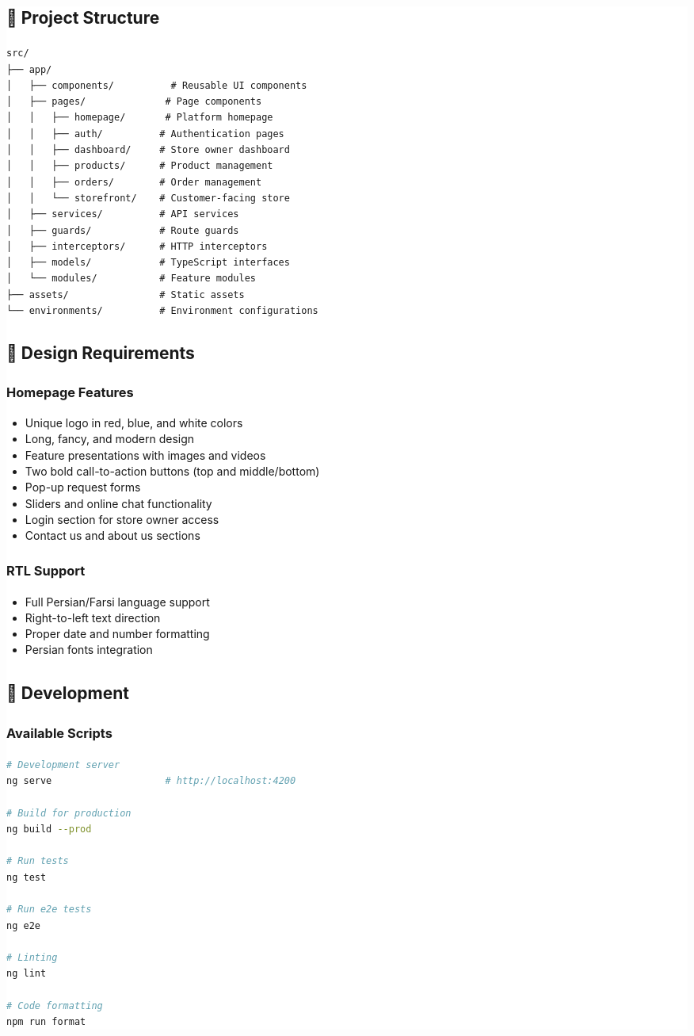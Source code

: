 ## 📁 Project Structure

```
src/
├── app/
│   ├── components/          # Reusable UI components
│   ├── pages/              # Page components
│   │   ├── homepage/       # Platform homepage
│   │   ├── auth/          # Authentication pages
│   │   ├── dashboard/     # Store owner dashboard
│   │   ├── products/      # Product management
│   │   ├── orders/        # Order management
│   │   └── storefront/    # Customer-facing store
│   ├── services/          # API services
│   ├── guards/            # Route guards
│   ├── interceptors/      # HTTP interceptors
│   ├── models/            # TypeScript interfaces
│   └── modules/           # Feature modules
├── assets/                # Static assets
└── environments/          # Environment configurations
```

## 🎨 Design Requirements

### Homepage Features
- Unique logo in red, blue, and white colors
- Long, fancy, and modern design
- Feature presentations with images and videos
- Two bold call-to-action buttons (top and middle/bottom)
- Pop-up request forms
- Sliders and online chat functionality
- Login section for store owner access
- Contact us and about us sections

### RTL Support
- Full Persian/Farsi language support
- Right-to-left text direction
- Proper date and number formatting
- Persian fonts integration

## 🔧 Development

### Available Scripts
```bash
# Development server
ng serve                    # http://localhost:4200

# Build for production
ng build --prod

# Run tests
ng test

# Run e2e tests
ng e2e

# Linting
ng lint

# Code formatting
npm run format
```
